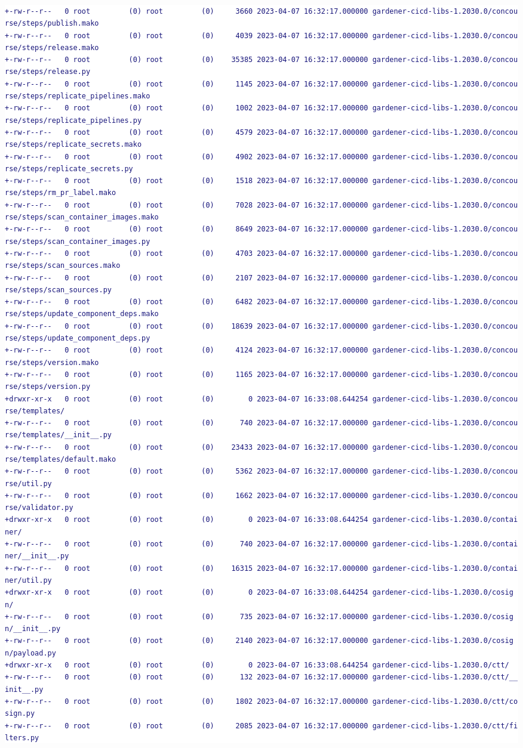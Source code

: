 ```diff
+-rw-r--r--   0 root         (0) root         (0)     3660 2023-04-07 16:32:17.000000 gardener-cicd-libs-1.2030.0/concourse/steps/publish.mako
+-rw-r--r--   0 root         (0) root         (0)     4039 2023-04-07 16:32:17.000000 gardener-cicd-libs-1.2030.0/concourse/steps/release.mako
+-rw-r--r--   0 root         (0) root         (0)    35385 2023-04-07 16:32:17.000000 gardener-cicd-libs-1.2030.0/concourse/steps/release.py
+-rw-r--r--   0 root         (0) root         (0)     1145 2023-04-07 16:32:17.000000 gardener-cicd-libs-1.2030.0/concourse/steps/replicate_pipelines.mako
+-rw-r--r--   0 root         (0) root         (0)     1002 2023-04-07 16:32:17.000000 gardener-cicd-libs-1.2030.0/concourse/steps/replicate_pipelines.py
+-rw-r--r--   0 root         (0) root         (0)     4579 2023-04-07 16:32:17.000000 gardener-cicd-libs-1.2030.0/concourse/steps/replicate_secrets.mako
+-rw-r--r--   0 root         (0) root         (0)     4902 2023-04-07 16:32:17.000000 gardener-cicd-libs-1.2030.0/concourse/steps/replicate_secrets.py
+-rw-r--r--   0 root         (0) root         (0)     1518 2023-04-07 16:32:17.000000 gardener-cicd-libs-1.2030.0/concourse/steps/rm_pr_label.mako
+-rw-r--r--   0 root         (0) root         (0)     7028 2023-04-07 16:32:17.000000 gardener-cicd-libs-1.2030.0/concourse/steps/scan_container_images.mako
+-rw-r--r--   0 root         (0) root         (0)     8649 2023-04-07 16:32:17.000000 gardener-cicd-libs-1.2030.0/concourse/steps/scan_container_images.py
+-rw-r--r--   0 root         (0) root         (0)     4703 2023-04-07 16:32:17.000000 gardener-cicd-libs-1.2030.0/concourse/steps/scan_sources.mako
+-rw-r--r--   0 root         (0) root         (0)     2107 2023-04-07 16:32:17.000000 gardener-cicd-libs-1.2030.0/concourse/steps/scan_sources.py
+-rw-r--r--   0 root         (0) root         (0)     6482 2023-04-07 16:32:17.000000 gardener-cicd-libs-1.2030.0/concourse/steps/update_component_deps.mako
+-rw-r--r--   0 root         (0) root         (0)    18639 2023-04-07 16:32:17.000000 gardener-cicd-libs-1.2030.0/concourse/steps/update_component_deps.py
+-rw-r--r--   0 root         (0) root         (0)     4124 2023-04-07 16:32:17.000000 gardener-cicd-libs-1.2030.0/concourse/steps/version.mako
+-rw-r--r--   0 root         (0) root         (0)     1165 2023-04-07 16:32:17.000000 gardener-cicd-libs-1.2030.0/concourse/steps/version.py
+drwxr-xr-x   0 root         (0) root         (0)        0 2023-04-07 16:33:08.644254 gardener-cicd-libs-1.2030.0/concourse/templates/
+-rw-r--r--   0 root         (0) root         (0)      740 2023-04-07 16:32:17.000000 gardener-cicd-libs-1.2030.0/concourse/templates/__init__.py
+-rw-r--r--   0 root         (0) root         (0)    23433 2023-04-07 16:32:17.000000 gardener-cicd-libs-1.2030.0/concourse/templates/default.mako
+-rw-r--r--   0 root         (0) root         (0)     5362 2023-04-07 16:32:17.000000 gardener-cicd-libs-1.2030.0/concourse/util.py
+-rw-r--r--   0 root         (0) root         (0)     1662 2023-04-07 16:32:17.000000 gardener-cicd-libs-1.2030.0/concourse/validator.py
+drwxr-xr-x   0 root         (0) root         (0)        0 2023-04-07 16:33:08.644254 gardener-cicd-libs-1.2030.0/container/
+-rw-r--r--   0 root         (0) root         (0)      740 2023-04-07 16:32:17.000000 gardener-cicd-libs-1.2030.0/container/__init__.py
+-rw-r--r--   0 root         (0) root         (0)    16315 2023-04-07 16:32:17.000000 gardener-cicd-libs-1.2030.0/container/util.py
+drwxr-xr-x   0 root         (0) root         (0)        0 2023-04-07 16:33:08.644254 gardener-cicd-libs-1.2030.0/cosign/
+-rw-r--r--   0 root         (0) root         (0)      735 2023-04-07 16:32:17.000000 gardener-cicd-libs-1.2030.0/cosign/__init__.py
+-rw-r--r--   0 root         (0) root         (0)     2140 2023-04-07 16:32:17.000000 gardener-cicd-libs-1.2030.0/cosign/payload.py
+drwxr-xr-x   0 root         (0) root         (0)        0 2023-04-07 16:33:08.644254 gardener-cicd-libs-1.2030.0/ctt/
+-rw-r--r--   0 root         (0) root         (0)      132 2023-04-07 16:32:17.000000 gardener-cicd-libs-1.2030.0/ctt/__init__.py
+-rw-r--r--   0 root         (0) root         (0)     1802 2023-04-07 16:32:17.000000 gardener-cicd-libs-1.2030.0/ctt/cosign.py
+-rw-r--r--   0 root         (0) root         (0)     2085 2023-04-07 16:32:17.000000 gardener-cicd-libs-1.2030.0/ctt/filters.py
```
